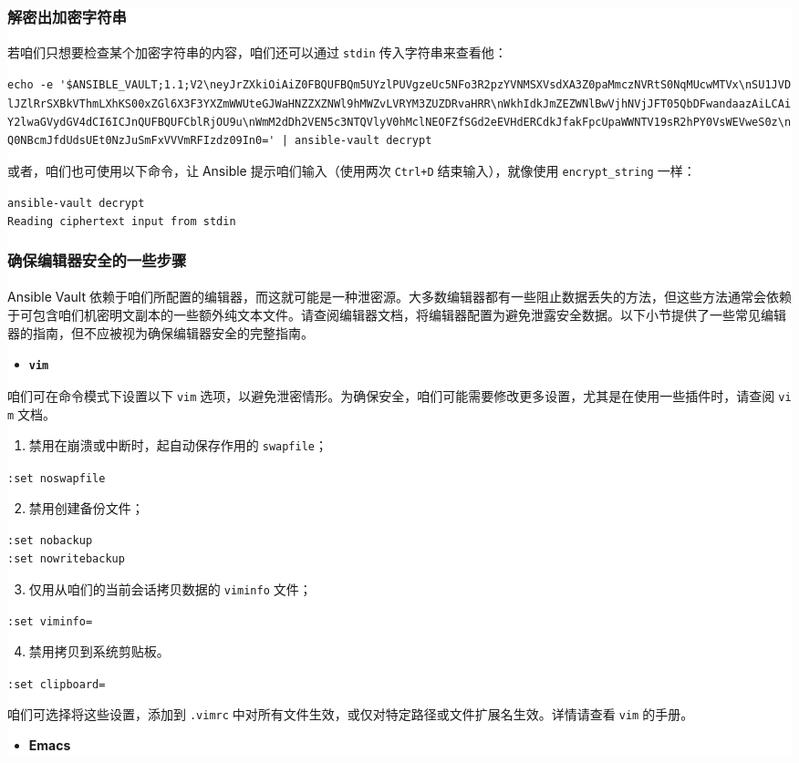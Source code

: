 
### 解密出加密字符串


若咱们只想要检查某个加密字符串的内容，咱们还可以通过 `stdin` 传入字符串来查看他：

```console
echo -e '$ANSIBLE_VAULT;1.1;V2\neyJrZXkiOiAiZ0FBQUFBQm5UYzlPUVgzeUc5NFo3R2pzYVNMSXVsdXA3Z0paMmczNVRtS0NqMUcwMTVx\nSU1JVDlJZlRrSXBkVThmLXhKS00xZGl6X3F3YXZmWWUteGJWaHNZZXZNWl9hMWZvLVRYM3ZUZDRvaHRR\nWkhIdkJmZEZWNlBwVjhNVjJFT05QbDFwandaazAiLCAiY2lwaGVydGV4dCI6ICJnQUFBQUFCblRjOU9u\nWmM2dDh2VEN5c3NTQVlyV0hMclNEOFZfSGd2eEVHdERCdkJfakFpcUpaWWNTV19sR2hPY0VsWEVweS0z\nQ0NBcmJfdUdsUEt0NzJuSmFxVVVmRFIzdz09In0=' | ansible-vault decrypt
```

或者，咱们也可使用以下命令，让 Ansible 提示咱们输入（使用两次 `Ctrl+D` 结束输入），就像使用 `encrypt_string` 一样：


```console
ansible-vault decrypt
Reading ciphertext input from stdin
```


### 确保编辑器安全的一些步骤


Ansible Vault 依赖于咱们所配置的编辑器，而这就可能是一种泄密源。大多数编辑器都有一些阻止数据丢失的方法，但这些方法通常会依赖于可包含咱们机密明文副本的一些额外纯文本文件。请查阅编辑器文档，将编辑器配置为避免泄露安全数据。以下小节提供了一些常见编辑器的指南，但不应被视为确保编辑器安全的完整指南。

- **`vim`**

咱们可在命令模式下设置以下 `vim` 选项，以避免泄密情形。为确保安全，咱们可能需要修改更多设置，尤其是在使用一些插件时，请查阅 `vim` 文档。


1. 禁用在崩溃或中断时，起自动保存作用的 `swapfile`；

```console
:set noswapfile
```

2. 禁用创建备份文件；

```console
:set nobackup
:set nowritebackup
```

3. 仅用从咱们的当前会话拷贝数据的 `viminfo` 文件；

```console
:set viminfo=
```

4. 禁用拷贝到系统剪贴板。

```console
:set clipboard=
```

咱们可选择将这些设置，添加到 `.vimrc` 中对所有文件生效，或仅对特定路径或文件扩展名生效。详情请查看 `vim` 的手册。


- **Emacs**
